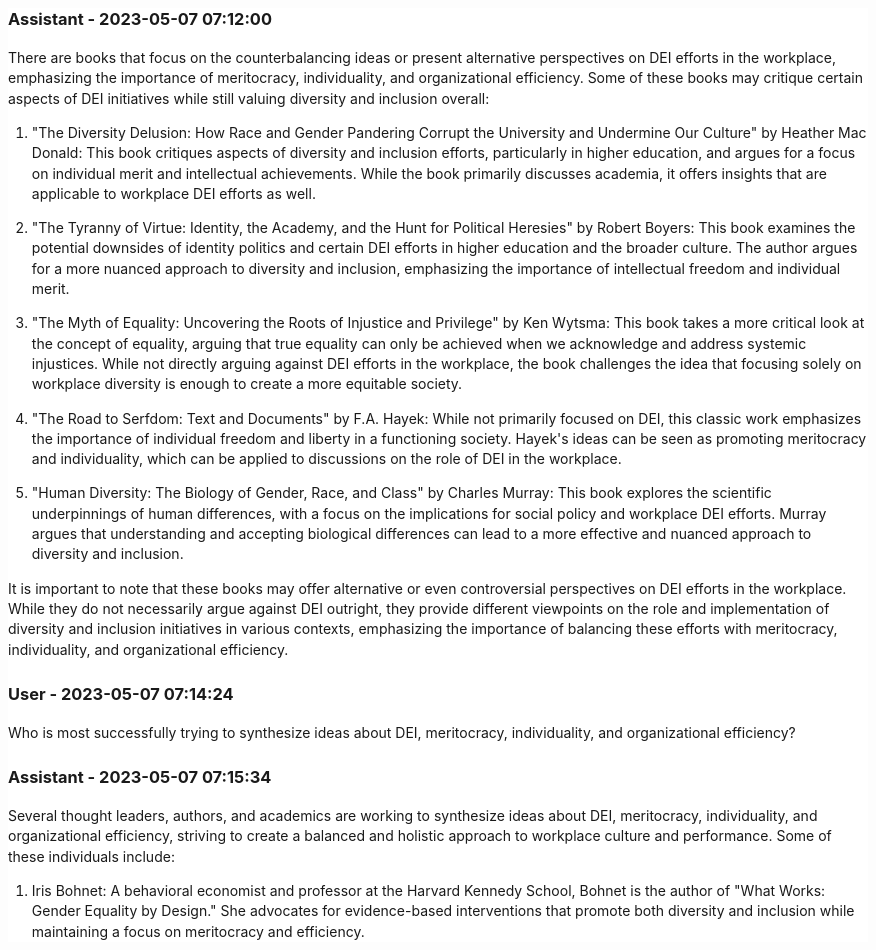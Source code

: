 ### Assistant - 2023-05-07 07:12:00

There are books that focus on the counterbalancing ideas or present alternative perspectives on DEI efforts in the workplace, emphasizing the importance of meritocracy, individuality, and organizational efficiency. Some of these books may critique certain aspects of DEI initiatives while still valuing diversity and inclusion overall:

1. "The Diversity Delusion: How Race and Gender Pandering Corrupt the University and Undermine Our Culture" by Heather Mac Donald: This book critiques aspects of diversity and inclusion efforts, particularly in higher education, and argues for a focus on individual merit and intellectual achievements. While the book primarily discusses academia, it offers insights that are applicable to workplace DEI efforts as well.

2. "The Tyranny of Virtue: Identity, the Academy, and the Hunt for Political Heresies" by Robert Boyers: This book examines the potential downsides of identity politics and certain DEI efforts in higher education and the broader culture. The author argues for a more nuanced approach to diversity and inclusion, emphasizing the importance of intellectual freedom and individual merit.

3. "The Myth of Equality: Uncovering the Roots of Injustice and Privilege" by Ken Wytsma: This book takes a more critical look at the concept of equality, arguing that true equality can only be achieved when we acknowledge and address systemic injustices. While not directly arguing against DEI efforts in the workplace, the book challenges the idea that focusing solely on workplace diversity is enough to create a more equitable society.

4. "The Road to Serfdom: Text and Documents" by F.A. Hayek: While not primarily focused on DEI, this classic work emphasizes the importance of individual freedom and liberty in a functioning society. Hayek's ideas can be seen as promoting meritocracy and individuality, which can be applied to discussions on the role of DEI in the workplace.

5. "Human Diversity: The Biology of Gender, Race, and Class" by Charles Murray: This book explores the scientific underpinnings of human differences, with a focus on the implications for social policy and workplace DEI efforts. Murray argues that understanding and accepting biological differences can lead to a more effective and nuanced approach to diversity and inclusion.

It is important to note that these books may offer alternative or even controversial perspectives on DEI efforts in the workplace. While they do not necessarily argue against DEI outright, they provide different viewpoints on the role and implementation of diversity and inclusion initiatives in various contexts, emphasizing the importance of balancing these efforts with meritocracy, individuality, and organizational efficiency.

### User - 2023-05-07 07:14:24

Who is most successfully trying to synthesize ideas about DEI, meritocracy, individuality, and organizational efficiency? 

### Assistant - 2023-05-07 07:15:34

Several thought leaders, authors, and academics are working to synthesize ideas about DEI, meritocracy, individuality, and organizational efficiency, striving to create a balanced and holistic approach to workplace culture and performance. Some of these individuals include:

1. Iris Bohnet: A behavioral economist and professor at the Harvard Kennedy School, Bohnet is the author of "What Works: Gender Equality by Design." She advocates for evidence-based interventions that promote both diversity and inclusion while maintaining a focus on meritocracy and efficiency.
